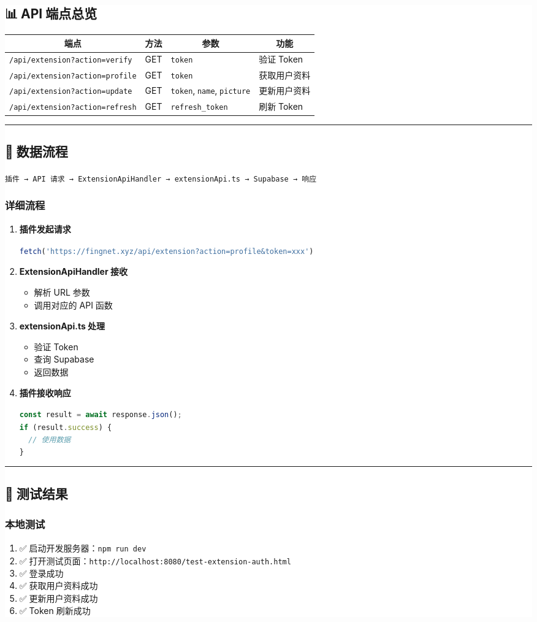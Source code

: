 
## 📊 API 端点总览

| 端点 | 方法 | 参数 | 功能 |
|-----|------|------|------|
| `/api/extension?action=verify` | GET | `token` | 验证 Token |
| `/api/extension?action=profile` | GET | `token` | 获取用户资料 |
| `/api/extension?action=update` | GET | `token`, `name`, `picture` | 更新用户资料 |
| `/api/extension?action=refresh` | GET | `refresh_token` | 刷新 Token |

---

## 🔄 数据流程

```
插件 → API 请求 → ExtensionApiHandler → extensionApi.ts → Supabase → 响应
```

### 详细流程

1. **插件发起请求**
   ```javascript
   fetch('https://fingnet.xyz/api/extension?action=profile&token=xxx')
   ```

2. **ExtensionApiHandler 接收**
   - 解析 URL 参数
   - 调用对应的 API 函数

3. **extensionApi.ts 处理**
   - 验证 Token
   - 查询 Supabase
   - 返回数据

4. **插件接收响应**
   ```javascript
   const result = await response.json();
   if (result.success) {
     // 使用数据
   }
   ```

---

## 🧪 测试结果

### 本地测试

1. ✅ 启动开发服务器：`npm run dev`
2. ✅ 打开测试页面：`http://localhost:8080/test-extension-auth.html`
3. ✅ 登录成功
4. ✅ 获取用户资料成功
5. ✅ 更新用户资料成功
6. ✅ Token 刷新成功
